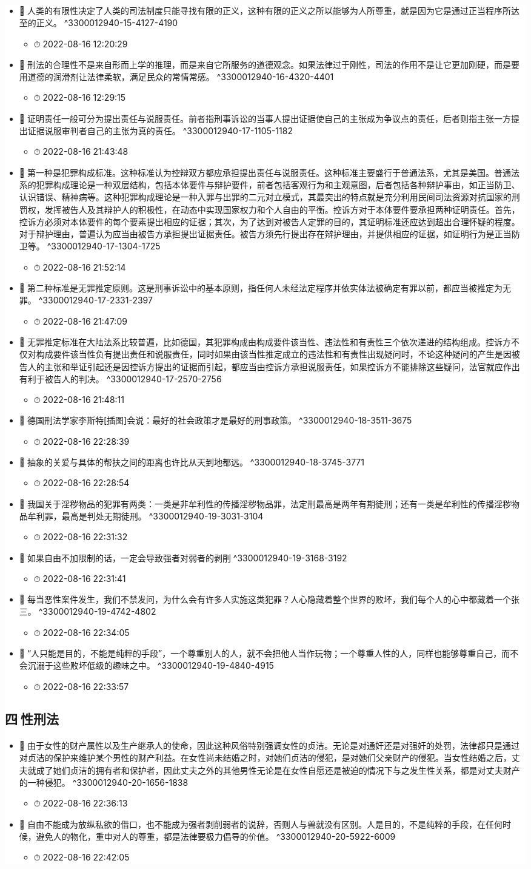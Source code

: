 - 📌 人类的有限性决定了人类的司法制度只能寻找有限的正义，这种有限的正义之所以能够为人所尊重，就是因为它是通过正当程序所达至的正义。 ^3300012940-15-4127-4190
    - ⏱ 2022-08-16 12:20:29 

- 📌 刑法的合理性不是来自形而上学的推理，而是来自它所服务的道德观念。如果法律过于刚性，司法的作用不是让它更加刚硬，而是要用道德的润滑剂让法律柔软，满足民众的常情常感。 ^3300012940-16-4320-4401
    - ⏱ 2022-08-16 12:29:15 

- 📌 证明责任一般可分为提出责任与说服责任。前者指刑事诉讼的当事人提出证据使自己的主张成为争议点的责任，后者则指主张一方提出证据说服审判者自己的主张为真的责任。 ^3300012940-17-1105-1182
    - ⏱ 2022-08-16 21:43:48 

- 📌 第一种是犯罪构成标准。这种标准认为控辩双方都应承担提出责任与说服责任。这种标准主要盛行于普通法系，尤其是美国。普通法系的犯罪构成理论是一种双层结构，包括本体要件与辩护要件，前者包括客观行为和主观意图，后者包括各种辩护事由，如正当防卫、认识错误、精神病等。这种犯罪构成理论是一种入罪与出罪的二元对立模式，其最突出的特点就是充分利用民间司法资源对抗国家的刑罚权，发挥被告人及其辩护人的积极性，在动态中实现国家权力和个人自由的平衡。控诉方对于本体要件要承担两种证明责任。首先，控诉方必须对本体要件的每个要素提出相应的证据；其次，为了达到对被告人定罪的目的，其证明标准还应达到超出合理怀疑的程度。对于辩护理由，普遍认为应当由被告方承担提出证据责任。被告方须先行提出存在辩护理由，并提供相应的证据，如证明行为是正当防卫等。 ^3300012940-17-1304-1725
    - ⏱ 2022-08-16 21:52:14 

- 📌 第二种标准是无罪推定原则。这是刑事诉讼中的基本原则，指任何人未经法定程序并依实体法被确定有罪以前，都应当被推定为无罪。 ^3300012940-17-2331-2397
    - ⏱ 2022-08-16 21:47:09 

- 📌 无罪推定标准在大陆法系比较普遍，比如德国，其犯罪构成由构成要件该当性、违法性和有责性三个依次递进的结构组成。控诉方不仅对构成要件该当性负有提出责任和说服责任，同时如果由该当性推定成立的违法性和有责性出现疑问时，不论这种疑问的产生是因被告人的主张和举证引起还是因控诉方提出的证据而引起，都应当由控诉方承担说服责任，如果控诉方不能排除这些疑问，法官就应作出有利于被告人的判决。 ^3300012940-17-2570-2756
    - ⏱ 2022-08-16 21:48:11 
 

- 📌 德国刑法学家李斯特[插图]会说：最好的社会政策才是最好的刑事政策。 ^3300012940-18-3511-3675
    - ⏱ 2022-08-16 22:28:39 

- 📌 抽象的关爱与具体的帮扶之间的距离也许比从天到地都远。 ^3300012940-18-3745-3771
    - ⏱ 2022-08-16 22:28:54 

- 📌 我国关于淫秽物品的犯罪有两类：一类是非牟利性的传播淫秽物品罪，法定刑最高是两年有期徒刑；还有一类是牟利性的传播淫秽物品牟利罪，最高是判处无期徒刑。 ^3300012940-19-3031-3104
    - ⏱ 2022-08-16 22:31:32 

- 📌 如果自由不加限制的话，一定会导致强者对弱者的剥削 ^3300012940-19-3168-3192
    - ⏱ 2022-08-16 22:31:41 

- 📌 每当恶性案件发生，我们不禁发问，为什么会有许多人实施这类犯罪？人心隐藏着整个世界的败坏，我们每个人的心中都藏着一个张三。 ^3300012940-19-4742-4802
    - ⏱ 2022-08-16 22:34:05 

- 📌 “人只能是目的，不能是纯粹的手段”，一个尊重别人的人，就不会把他人当作玩物；一个尊重人性的人，同样也能够尊重自己，而不会沉溺于这些败坏低级的趣味之中。 ^3300012940-19-4840-4915
    - ⏱ 2022-08-16 22:33:57 
## 四 性刑法


- 📌 由于女性的财产属性以及生产继承人的使命，因此这种风俗特别强调女性的贞洁。无论是对通奸还是对强奸的处罚，法律都只是通过对贞洁的保护来维护某个男性的财产利益。在女性尚未结婚之时，对她们贞洁的侵犯，是对她们父亲财产的侵犯。当女性结婚之后，丈夫就成了她们贞洁的拥有者和保护者，因此丈夫之外的其他男性无论是在女性自愿还是被迫的情况下与之发生性关系，都是对丈夫财产的一种侵犯。 ^3300012940-20-1656-1838
    - ⏱ 2022-08-16 22:36:13 

- 📌 自由不能成为放纵私欲的借口，也不能成为强者剥削弱者的说辞，否则人与兽就没有区别。人是目的，不是纯粹的手段，在任何时候，避免人的物化，重申对人的尊重，都是法律要极力倡导的价值。 ^3300012940-20-5922-6009
    - ⏱ 2022-08-16 22:42:05 
 